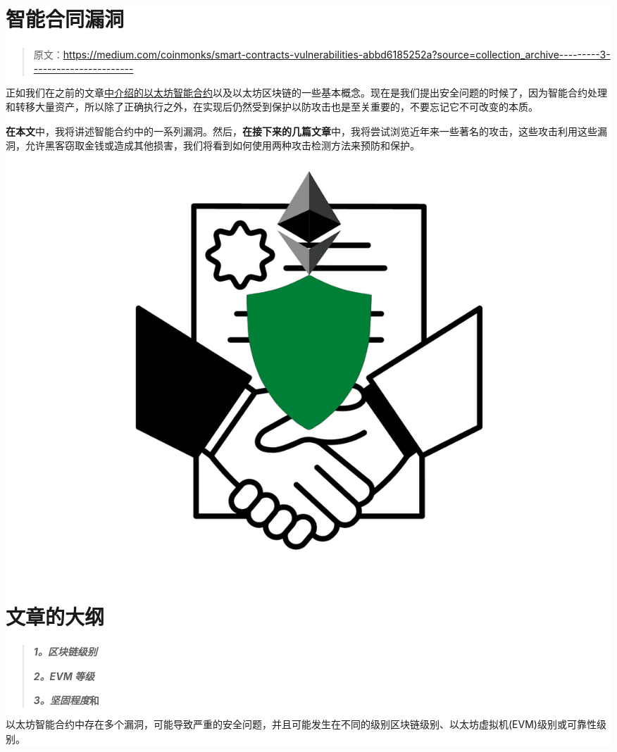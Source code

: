 # 智能合同漏洞

> 原文：<https://medium.com/coinmonks/smart-contracts-vulnerabilities-abbd6185252a?source=collection_archive---------3----------------------->

正如我们在之前的文章[中介绍的以太坊智能合约](/coinmonks/ethereum-smart-contracts-1d92dd8e7f83)以及以太坊区块链的一些基本概念。现在是我们提出安全问题的时候了，因为智能合约处理和转移大量资产，所以除了正确执行之外，在实现后仍然受到保护以防攻击也是至关重要的，不要忘记它不可改变的本质。

**在本文**中，我将讲述智能合约中的一系列漏洞。然后，**在接下来的几篇文章**中，我将尝试浏览近年来一些著名的攻击，这些攻击利用这些漏洞，允许黑客窃取金钱或造成其他损害，我们将看到如何使用两种攻击检测方法来预防和保护。

![](img/93760033474416a6f80699006615c86c.png)

# 文章的大纲

> ***1。区块链级别***
> 
> ***2。EVM 等级***
> 
> ***3。坚固程度*和**

以太坊智能合约中存在多个漏洞，可能导致严重的安全问题，并且可能发生在不同的级别区块链级别、以太坊虚拟机(EVM)级别或可靠性级别。
